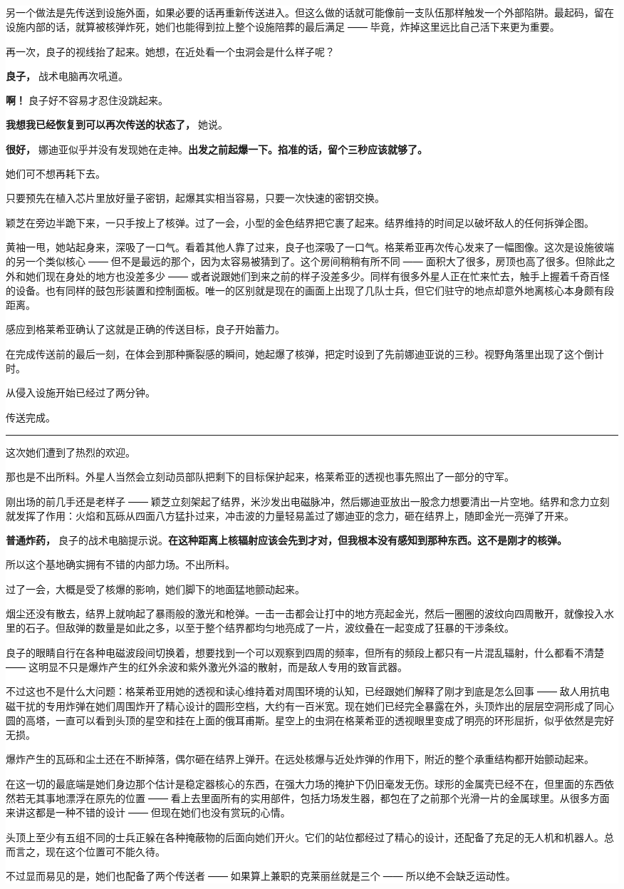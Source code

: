 另一个做法是先传送到设施外面，如果必要的话再重新传送进入。但这么做的话就可能像前一支队伍那样触发一个外部陷阱。最起码，留在设施内部的话，就算被核弹炸死，她们也能得到拉上整个设施陪葬的最后满足 —— 毕竟，炸掉这里远比自己活下来更为重要。

再一次，良子的视线抬了起来。她想，在近处看一个虫洞会是什么样子呢？

**良子，** 战术电脑再次吼道。

**啊！** 良子好不容易才忍住没跳起来。

**我想我已经恢复到可以再次传送的状态了，** 她说。

**很好，** 娜迪亚似乎并没有发现她在走神。**出发之前起爆一下。掐准的话，留个三秒应该就够了。**

她们可不想再耗下去。

只要预先在植入芯片里放好量子密钥，起爆其实相当容易，只要一次快速的密钥交换。

颖芝在旁边半跪下来，一只手按上了核弹。过了一会，小型的金色结界把它裹了起来。结界维持的时间足以破坏敌人的任何拆弹企图。

黄袖一甩，她站起身来，深吸了一口气。看着其他人靠了过来，良子也深吸了一口气。格莱希亚再次传心发来了一幅图像。这次是设施彼端的另一个类似核心 —— 但不是最远的那个，因为太容易被猜到了。这个房间稍稍有所不同 —— 面积大了很多，房顶也高了很多。但除此之外和她们现在身处的地方也没差多少 —— 或者说跟她们到来之前的样子没差多少。同样有很多外星人正在忙来忙去，触手上握着千奇百怪的设备。也有同样的鼓包形装置和控制面板。唯一的区别就是现在的画面上出现了几队士兵，但它们驻守的地点却意外地离核心本身颇有段距离。

感应到格莱希亚确认了这就是正确的传送目标，良子开始蓄力。

在完成传送前的最后一刻，在体会到那种撕裂感的瞬间，她起爆了核弹，把定时设到了先前娜迪亚说的三秒。视野角落里出现了这个倒计时。

从侵入设施开始已经过了两分钟。

传送完成。

---

这次她们遭到了热烈的欢迎。

那也是不出所料。外星人当然会立刻动员部队把剩下的目标保护起来，格莱希亚的透视也事先照出了一部分的守军。

刚出场的前几手还是老样子 —— 颖芝立刻架起了结界，米沙发出电磁脉冲，然后娜迪亚放出一股念力想要清出一片空地。结界和念力立刻就发挥了作用：火焰和瓦砾从四面八方猛扑过来，冲击波的力量轻易盖过了娜迪亚的念力，砸在结界上，随即金光一亮弹了开来。

**普通炸药，** 良子的战术电脑提示说。**在这种距离上核辐射应该会先到才对，但我根本没有感知到那种东西。这不是刚才的核弹。**

所以这个基地确实拥有不错的内部力场。不出所料。

过了一会，大概是受了核爆的影响，她们脚下的地面猛地颤动起来。

烟尘还没有散去，结界上就响起了暴雨般的激光和枪弹。一击一击都会让打中的地方亮起金光，然后一圈圈的波纹向四周散开，就像投入水里的石子。但敌弹的数量是如此之多，以至于整个结界都均匀地亮成了一片，波纹叠在一起变成了狂暴的干涉条纹。

良子的眼睛自行在各种电磁波段间切换着，想要找到一个可以观察到四周的频率，但所有的频段上都只有一片混乱辐射，什么都看不清楚 —— 这明显不只是爆炸产生的红外余波和紫外激光外溢的散射，而是敌人专用的致盲武器。

不过这也不是什么大问题：格莱希亚用她的透视和读心维持着对周围环境的认知，已经跟她们解释了刚才到底是怎么回事 —— 敌人用抗电磁干扰的专用炸弹在她们周围炸开了精心设计的圆形空档，大约有一百米宽。现在她们已经完全暴露在外，头顶炸出的层层空洞形成了同心圆的高塔，一直可以看到头顶的星空和挂在上面的俄耳甫斯。星空上的虫洞在格莱希亚的透视眼里变成了明亮的环形屈折，似乎依然是完好无损。

爆炸产生的瓦砾和尘土还在不断掉落，偶尔砸在结界上弹开。在远处核爆与近处炸弹的作用下，附近的整个承重结构都开始颤动起来。

在这一切的最底端是她们身边那个估计是稳定器核心的东西，在强大力场的掩护下仍旧毫发无伤。球形的金属壳已经不在，但里面的东西依然若无其事地漂浮在原先的位置 —— 看上去里面所有的实用部件，包括力场发生器，都包在了之前那个光滑一片的金属球里。从很多方面来讲这都是一种不错的设计 —— 但现在她们也没有赏玩的心情。

头顶上至少有五组不同的士兵正躲在各种掩蔽物的后面向她们开火。它们的站位都经过了精心的设计，还配备了充足的无人机和机器人。总而言之，现在这个位置可不能久待。

不过显而易见的是，她们也配备了两个传送者 —— 如果算上兼职的克莱丽丝就是三个 —— 所以绝不会缺乏运动性。
